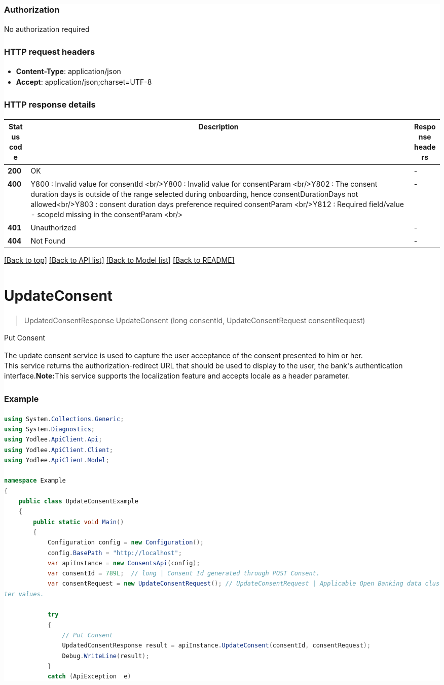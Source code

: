 ### Authorization

No authorization required

### HTTP request headers

 - **Content-Type**: application/json
 - **Accept**: application/json;charset=UTF-8


### HTTP response details
| Status code | Description | Response headers |
|-------------|-------------|------------------|
| **200** | OK |  -  |
| **400** | Y800 : Invalid value for consentId &lt;br/&gt;Y800 : Invalid value for consentParam &lt;br/&gt;Y802 : The consent duration days is outside of the range selected during onboarding, hence consentDurationDays not allowed&lt;br/&gt;Y803 : consent duration days preference required consentParam &lt;br/&gt;Y812 : Required field/value - scopeId missing in the consentParam &lt;br/&gt; |  -  |
| **401** | Unauthorized |  -  |
| **404** | Not Found |  -  |

[[Back to top]](#) [[Back to API list]](../README.md#documentation-for-api-endpoints) [[Back to Model list]](../README.md#documentation-for-models) [[Back to README]](../README.md)

<a name="updateconsent"></a>
# **UpdateConsent**
> UpdatedConsentResponse UpdateConsent (long consentId, UpdateConsentRequest consentRequest)

Put Consent

The update consent service is used to capture the user acceptance of the consent presented to him or her. <br/>This service returns the authorization-redirect URL that should be used to display to the user, the bank's authentication interface.<b>Note:</b>This service supports the localization feature and accepts locale as a header parameter.<br>

### Example
```csharp
using System.Collections.Generic;
using System.Diagnostics;
using Yodlee.ApiClient.Api;
using Yodlee.ApiClient.Client;
using Yodlee.ApiClient.Model;

namespace Example
{
    public class UpdateConsentExample
    {
        public static void Main()
        {
            Configuration config = new Configuration();
            config.BasePath = "http://localhost";
            var apiInstance = new ConsentsApi(config);
            var consentId = 789L;  // long | Consent Id generated through POST Consent.
            var consentRequest = new UpdateConsentRequest(); // UpdateConsentRequest | Applicable Open Banking data cluster values.

            try
            {
                // Put Consent
                UpdatedConsentResponse result = apiInstance.UpdateConsent(consentId, consentRequest);
                Debug.WriteLine(result);
            }
            catch (ApiException  e)
```